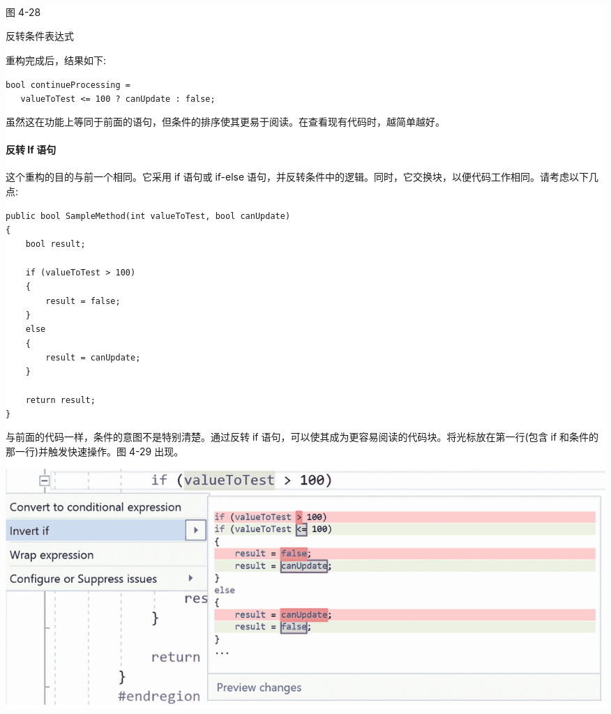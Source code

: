 图 4-28

反转条件表达式

重构完成后，结果如下:

```
bool continueProcessing =
   valueToTest <= 100 ? canUpdate : false;

```

虽然这在功能上等同于前面的语句，但条件的排序使其更易于阅读。在查看现有代码时，越简单越好。

#### 反转 If 语句

这个重构的目的与前一个相同。它采用 if 语句或 if-else 语句，并反转条件中的逻辑。同时，它交换块，以便代码工作相同。请考虑以下几点:

```
public bool SampleMethod(int valueToTest, bool canUpdate)
{
    bool result;

    if (valueToTest > 100)
    {
        result = false;
    }
    else
    {
        result = canUpdate;
    }

    return result;
}

```

与前面的代码一样，条件的意图不是特别清楚。通过反转 if 语句，可以使其成为更容易阅读的代码块。将光标放在第一行(包含 if 和条件的那一行)并触发快速操作。图 4-29 出现。

![img/486188_1_En_4_Fig29_HTML.jpg](img/486188_1_En_4_Fig29_HTML.jpg)
